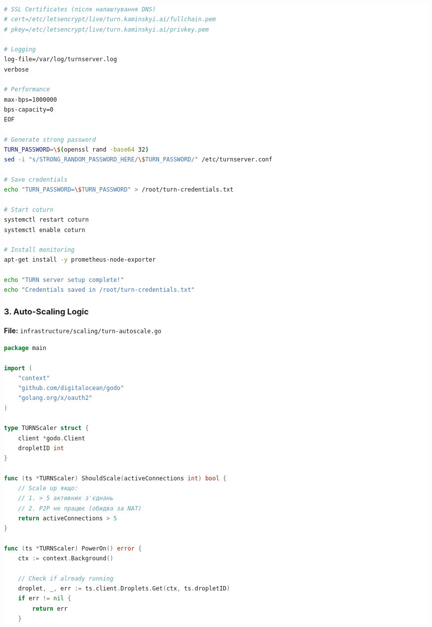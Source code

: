 ```bash
# SSL Certificates (після налаштування DNS)
# cert=/etc/letsencrypt/live/turn.kaminskyi.ai/fullchain.pem
# pkey=/etc/letsencrypt/live/turn.kaminskyi.ai/privkey.pem

# Logging
log-file=/var/log/turnserver.log
verbose

# Performance
max-bps=1000000
bps-capacity=0
EOF

# Generate strong password
TURN_PASSWORD=\$(openssl rand -base64 32)
sed -i "s/STRONG_RANDOM_PASSWORD_HERE/\$TURN_PASSWORD/" /etc/turnserver.conf

# Save credentials
echo "TURN_PASSWORD=\$TURN_PASSWORD" > /root/turn-credentials.txt

# Start coturn
systemctl restart coturn
systemctl enable coturn

# Install monitoring
apt-get install -y prometheus-node-exporter

echo "TURN server setup complete!"
echo "Credentials saved in /root/turn-credentials.txt"
```

### 3. Auto-Scaling Logic

**File:** `infrastructure/scaling/turn-autoscale.go`

```go
package main

import (
    "context"
    "github.com/digitalocean/godo"
    "golang.org/x/oauth2"
)

type TURNScaler struct {
    client *godo.Client
    dropletID int
}

func (ts *TURNScaler) ShouldScale(activeConnections int) bool {
    // Scale up якщо:
    // 1. > 5 активних з'єднань
    // 2. P2P не працює (обидва за NAT)
    return activeConnections > 5
}

func (ts *TURNScaler) PowerOn() error {
    ctx := context.Background()

    // Check if already running
    droplet, _, err := ts.client.Droplets.Get(ctx, ts.dropletID)
    if err != nil {
        return err
    }
```